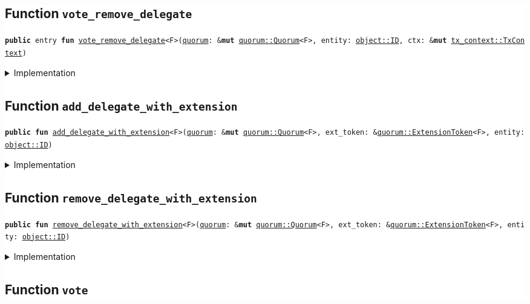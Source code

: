 ## Function `vote_remove_delegate`



<pre><code><b>public</b> entry <b>fun</b> <a href="quorum.md#0x16c5f17f2d55584a6e6daa442ccf83b4530d10546a8e7dedda9ba324e012fc40_quorum_vote_remove_delegate">vote_remove_delegate</a>&lt;F&gt;(<a href="quorum.md#0x16c5f17f2d55584a6e6daa442ccf83b4530d10546a8e7dedda9ba324e012fc40_quorum">quorum</a>: &<b>mut</b> <a href="quorum.md#0x16c5f17f2d55584a6e6daa442ccf83b4530d10546a8e7dedda9ba324e012fc40_quorum_Quorum">quorum::Quorum</a>&lt;F&gt;, entity: <a href="_ID">object::ID</a>, ctx: &<b>mut</b> <a href="_TxContext">tx_context::TxContext</a>)
</code></pre>



<details><summary>Implementation</summary></details>

<a name="0x16c5f17f2d55584a6e6daa442ccf83b4530d10546a8e7dedda9ba324e012fc40_quorum_add_delegate_with_extension"></a>

## Function `add_delegate_with_extension`



<pre><code><b>public</b> <b>fun</b> <a href="quorum.md#0x16c5f17f2d55584a6e6daa442ccf83b4530d10546a8e7dedda9ba324e012fc40_quorum_add_delegate_with_extension">add_delegate_with_extension</a>&lt;F&gt;(<a href="quorum.md#0x16c5f17f2d55584a6e6daa442ccf83b4530d10546a8e7dedda9ba324e012fc40_quorum">quorum</a>: &<b>mut</b> <a href="quorum.md#0x16c5f17f2d55584a6e6daa442ccf83b4530d10546a8e7dedda9ba324e012fc40_quorum_Quorum">quorum::Quorum</a>&lt;F&gt;, ext_token: &<a href="quorum.md#0x16c5f17f2d55584a6e6daa442ccf83b4530d10546a8e7dedda9ba324e012fc40_quorum_ExtensionToken">quorum::ExtensionToken</a>&lt;F&gt;, entity: <a href="_ID">object::ID</a>)
</code></pre>



<details><summary>Implementation</summary></details>

<a name="0x16c5f17f2d55584a6e6daa442ccf83b4530d10546a8e7dedda9ba324e012fc40_quorum_remove_delegate_with_extension"></a>

## Function `remove_delegate_with_extension`



<pre><code><b>public</b> <b>fun</b> <a href="quorum.md#0x16c5f17f2d55584a6e6daa442ccf83b4530d10546a8e7dedda9ba324e012fc40_quorum_remove_delegate_with_extension">remove_delegate_with_extension</a>&lt;F&gt;(<a href="quorum.md#0x16c5f17f2d55584a6e6daa442ccf83b4530d10546a8e7dedda9ba324e012fc40_quorum">quorum</a>: &<b>mut</b> <a href="quorum.md#0x16c5f17f2d55584a6e6daa442ccf83b4530d10546a8e7dedda9ba324e012fc40_quorum_Quorum">quorum::Quorum</a>&lt;F&gt;, ext_token: &<a href="quorum.md#0x16c5f17f2d55584a6e6daa442ccf83b4530d10546a8e7dedda9ba324e012fc40_quorum_ExtensionToken">quorum::ExtensionToken</a>&lt;F&gt;, entity: <a href="_ID">object::ID</a>)
</code></pre>



<details><summary>Implementation</summary></details>

<a name="0x16c5f17f2d55584a6e6daa442ccf83b4530d10546a8e7dedda9ba324e012fc40_quorum_vote"></a>

## Function `vote`
